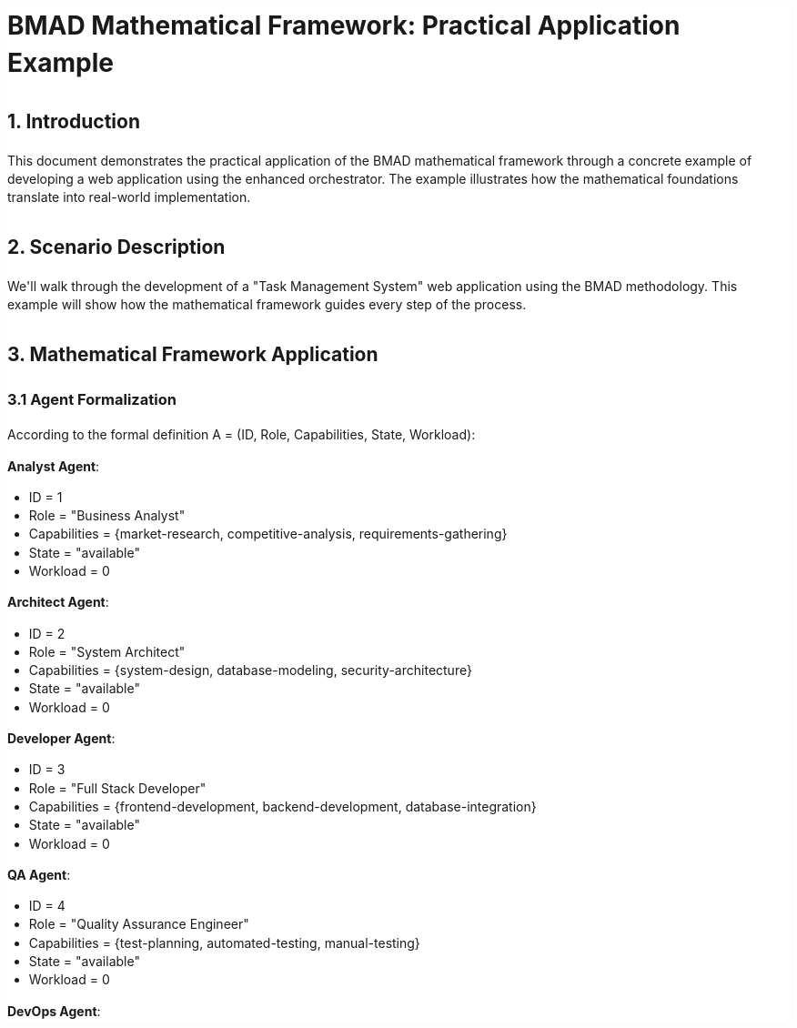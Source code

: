 # BMAD Mathematical Framework: Practical Application Example

## 1. Introduction

This document demonstrates the practical application of the BMAD mathematical framework through a concrete example of developing a web application using the enhanced orchestrator. The example illustrates how the mathematical foundations translate into real-world implementation.

## 2. Scenario Description

We'll walk through the development of a "Task Management System" web application using the BMAD methodology. This example will show how the mathematical framework guides every step of the process.

## 3. Mathematical Framework Application

### 3.1 Agent Formalization

According to the formal definition A = (ID, Role, Capabilities, State, Workload):

**Analyst Agent**:

- ID = 1
- Role = "Business Analyst"
- Capabilities = {market-research, competitive-analysis, requirements-gathering}
- State = "available"
- Workload = 0

**Architect Agent**:

- ID = 2
- Role = "System Architect"
- Capabilities = {system-design, database-modeling, security-architecture}
- State = "available"
- Workload = 0

**Developer Agent**:

- ID = 3
- Role = "Full Stack Developer"
- Capabilities = {frontend-development, backend-development, database-integration}
- State = "available"
- Workload = 0

**QA Agent**:

- ID = 4
- Role = "Quality Assurance Engineer"
- Capabilities = {test-planning, automated-testing, manual-testing}
- State = "available"
- Workload = 0

**DevOps Agent**:
